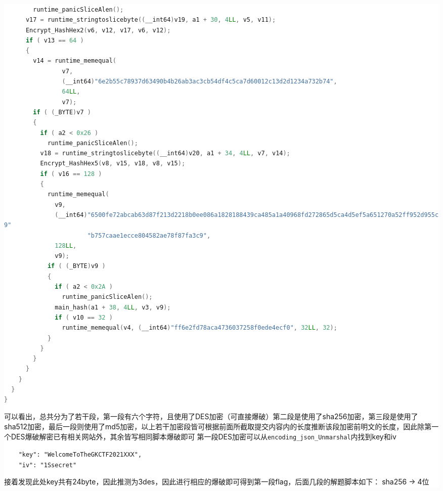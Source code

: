 ```c
        runtime_panicSliceAlen();
      v17 = runtime_stringtoslicebyte((__int64)v19, a1 + 30, 4LL, v5, v11);
      Encrypt_HashHex2(v6, v12, v17, v6, v12);
      if ( v13 == 64 )
      {
        v14 = runtime_memequal(
                v7,
                (__int64)"6e2b55c78937d63490b4b26ab3ac3cb54df4c5ca7d60012c13d2d1234a732b74",
                64LL,
                v7);
        if ( (_BYTE)v7 )
        {
          if ( a2 < 0x26 )
            runtime_panicSliceAlen();
          v18 = runtime_stringtoslicebyte((__int64)v20, a1 + 34, 4LL, v7, v14);
          Encrypt_HashHex5(v8, v15, v18, v8, v15);
          if ( v16 == 128 )
          {
            runtime_memequal(
              v9,
              (__int64)"6500fe72abcab63d87f213d2218b0ee086a1828188439ca485a1a40968fd272865d5ca4d5ef5a651270a52ff952d955c9"
                       "b757caae1ecce804582ae78f87fa3c9",
              128LL,
              v9);
            if ( (_BYTE)v9 )
            {
              if ( a2 < 0x2A )
                runtime_panicSliceAlen();
              main_hash(a1 + 38, 4LL, v3, v9);
              if ( v10 == 32 )
                runtime_memequal(v4, (__int64)"ff6e2fd78aca4736037258f0ede4ecf0", 32LL, 32);
            }
          }
        }
      }
    }
  }
}
```

可以看出，总共分为了若干段，第一段有六个字符，且使用了DES加密（可直接爆破）第二段是使用了sha256加密，第三段是使用了sha512加密，最后一段则使用了md5加密，以上若干加密段皆可根据前面所截取提交内容内的长度推断该段加密前明文的长度，因此除第一个DES爆破解密已有相关网站外，其余皆写相同脚本爆破即可
第一段DES加密可以从`encoding_json_Unmarshal`内找到key和iv

```
    "key": "WelcomeToTheGKCTF2021XXX",
    "iv": "1Ssecret"
```

接着发现此处key共有24byte，因此推测为3des，因此进行相应的爆破即可得到第一段flag，后面几段的解题脚本如下：
sha256 -> 4位

